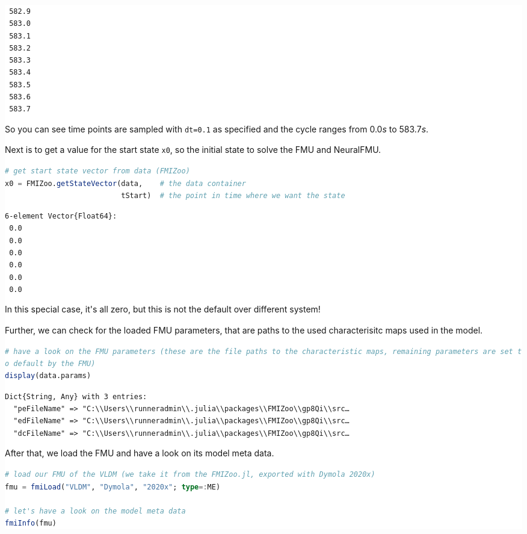      582.9
     583.0
     583.1
     583.2
     583.3
     583.4
     583.5
     583.6
     583.7



So you can see time points are sampled with `dt=0.1` as specified and the cycle ranges from $0.0s$ to $583.7s$.

Next is to get a value for the start state `x0`, so the initial state to solve the FMU and NeuralFMU.


```julia
# get start state vector from data (FMIZoo)
x0 = FMIZoo.getStateVector(data,    # the data container
                           tStart)  # the point in time where we want the state
```




    6-element Vector{Float64}:
     0.0
     0.0
     0.0
     0.0
     0.0
     0.0



In this special case, it's all zero, but this is not the default over different system!

Further, we can check for the loaded FMU parameters, that are paths to the used characterisitc maps used in the model.


```julia
# have a look on the FMU parameters (these are the file paths to the characteristic maps, remaining parameters are set to default by the FMU)
display(data.params)
```


    Dict{String, Any} with 3 entries:
      "peFileName" => "C:\\Users\\runneradmin\\.julia\\packages\\FMIZoo\\gp8Qi\\src…
      "edFileName" => "C:\\Users\\runneradmin\\.julia\\packages\\FMIZoo\\gp8Qi\\src…
      "dcFileName" => "C:\\Users\\runneradmin\\.julia\\packages\\FMIZoo\\gp8Qi\\src…


After that, we load the FMU and have a look on its model meta data.


```julia
# load our FMU of the VLDM (we take it from the FMIZoo.jl, exported with Dymola 2020x)
fmu = fmiLoad("VLDM", "Dymola", "2020x"; type=:ME) 

# let's have a look on the model meta data
fmiInfo(fmu)
```
